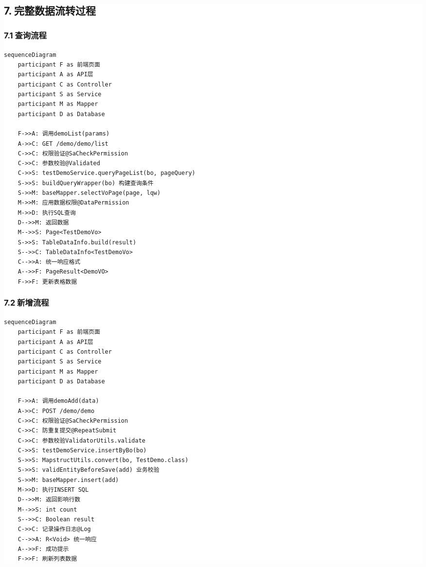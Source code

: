 ## 7. 完整数据流转过程

### 7.1 查询流程

```mermaid
sequenceDiagram
    participant F as 前端页面
    participant A as API层
    participant C as Controller
    participant S as Service
    participant M as Mapper
    participant D as Database

    F->>A: 调用demoList(params)
    A->>C: GET /demo/demo/list
    C->>C: 权限验证@SaCheckPermission
    C->>C: 参数校验@Validated
    C->>S: testDemoService.queryPageList(bo, pageQuery)
    S->>S: buildQueryWrapper(bo) 构建查询条件
    S->>M: baseMapper.selectVoPage(page, lqw)
    M->>M: 应用数据权限@DataPermission
    M->>D: 执行SQL查询
    D-->>M: 返回数据
    M-->>S: Page<TestDemoVo>
    S->>S: TableDataInfo.build(result)
    S-->>C: TableDataInfo<TestDemoVo>
    C-->>A: 统一响应格式
    A-->>F: PageResult<DemoVO>
    F->>F: 更新表格数据
```

### 7.2 新增流程

```mermaid
sequenceDiagram
    participant F as 前端页面
    participant A as API层
    participant C as Controller
    participant S as Service
    participant M as Mapper
    participant D as Database

    F->>A: 调用demoAdd(data)
    A->>C: POST /demo/demo
    C->>C: 权限验证@SaCheckPermission
    C->>C: 防重复提交@RepeatSubmit
    C->>C: 参数校验ValidatorUtils.validate
    C->>S: testDemoService.insertByBo(bo)
    S->>S: MapstructUtils.convert(bo, TestDemo.class)
    S->>S: validEntityBeforeSave(add) 业务校验
    S->>M: baseMapper.insert(add)
    M->>D: 执行INSERT SQL
    D-->>M: 返回影响行数
    M-->>S: int count
    S-->>C: Boolean result
    C->>C: 记录操作日志@Log
    C-->>A: R<Void> 统一响应
    A-->>F: 成功提示
    F->>F: 刷新列表数据
```

